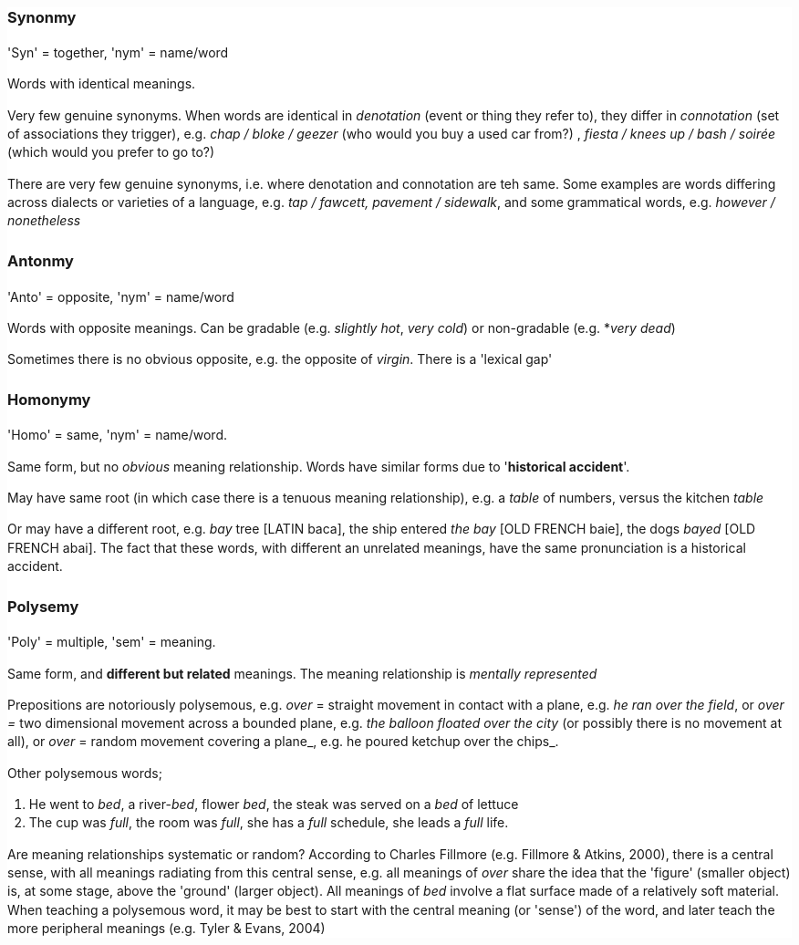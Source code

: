 ### Synonmy

'Syn' = together, 'nym' = name/word

Words with identical meanings.

Very few genuine synonyms. When words are identical in _denotation_ (event or thing they refer to), they differ in _connotation_ (set of associations they trigger), e.g. *chap / bloke / geezer* (who would you buy a used car from?) , *fiesta / knees up / bash / soirée* (which would you prefer to go to?)

There are very few genuine synonyms, i.e. where denotation and connotation are teh same. Some examples are words differing across dialects or varieties of a language, e.g. _tap / fawcett, pavement / sidewalk_, and some grammatical words, e.g. _however / nonetheless_

### Antonmy

'Anto' = opposite, 'nym' = name/word

Words with opposite meanings. Can be gradable (e.g. _slightly hot_, _very cold_) or non-gradable (e.g. *_very dead_)

Sometimes there is no obvious opposite, e.g. the opposite of _virgin_. There is a 'lexical gap'

### Homonymy

'Homo' = same, 'nym' = name/word.

Same form, but no _obvious_ meaning relationship. Words have similar forms due to '**historical accident**'.

May have same root (in which case there is a tenuous meaning relationship), e.g. a _table_ of numbers, versus  the kitchen _table_

Or may have a different root, e.g. _bay_ tree [LATIN baca], the ship entered _the bay_ [OLD FRENCH baie], the dogs _bayed_ [OLD FRENCH abai]. The fact that these words, with different an unrelated meanings, have the same pronunciation is a historical accident.

### Polysemy

'Poly' = multiple, 'sem' = meaning.

Same form, and **different but related** meanings. The meaning relationship is _mentally represented_

Prepositions are notoriously polysemous, e.g. _over_ = straight movement in contact with a plane, e.g. _he ran over the field_, or _over =_ two dimensional movement across a bounded plane, e.g. _the balloon floated over the city_ (or possibly there is no movement at all), or _over_ = random movement covering a plane_, e.g. he poured ketchup over the chips_.

Other polysemous words;

1. He went to _bed_, a river-_bed_, flower _bed_, the steak was served on a _bed_ of lettuce
2. The cup was _full_, the room was _full_, she has a _full_ schedule, she leads a _full_ life.

Are meaning relationships systematic or random? According to Charles Fillmore (e.g. Fillmore & Atkins, 2000), there is a central sense, with all meanings radiating from this central sense, e.g. all meanings of _over_ share the idea that the 'figure' (smaller object) is, at some stage, above the 'ground' (larger object). All meanings of *bed* involve a flat surface made of a relatively soft material. When teaching a polysemous word, it may be best to start with the central meaning (or 'sense') of the word, and later teach the more peripheral meanings (e.g. Tyler & Evans, 2004)
